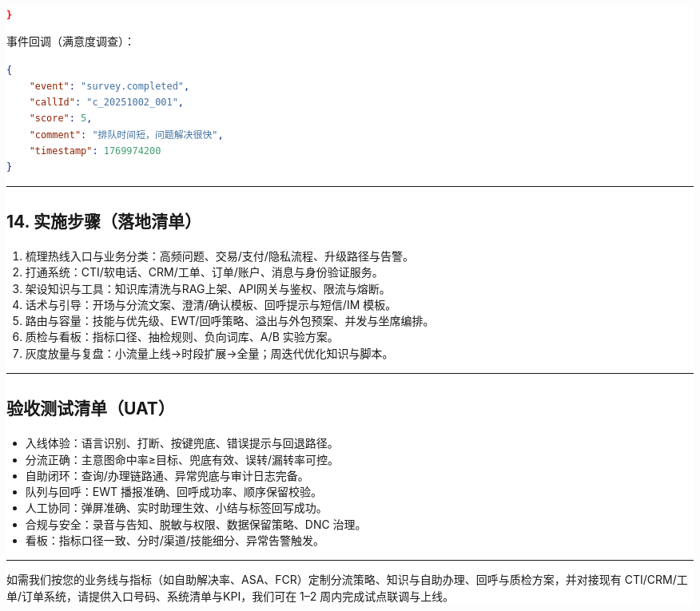 ```json
}
```

事件回调（满意度调查）：

```json
{
	"event": "survey.completed",
	"callId": "c_20251002_001",
	"score": 5,
	"comment": "排队时间短，问题解决很快",
	"timestamp": 1769974200
}
```

---

## 14. 实施步骤（落地清单）

1) 梳理热线入口与业务分类：高频问题、交易/支付/隐私流程、升级路径与告警。
2) 打通系统：CTI/软电话、CRM/工单、订单/账户、消息与身份验证服务。
3) 架设知识与工具：知识库清洗与RAG上架、API网关与鉴权、限流与熔断。
4) 话术与引导：开场与分流文案、澄清/确认模板、回呼提示与短信/IM 模板。
5) 路由与容量：技能与优先级、EWT/回呼策略、溢出与外包预案、并发与坐席编排。
6) 质检与看板：指标口径、抽检规则、负向词库、A/B 实验方案。
7) 灰度放量与复盘：小流量上线→时段扩展→全量；周迭代优化知识与脚本。

---

## 验收测试清单（UAT）

- 入线体验：语言识别、打断、按键兜底、错误提示与回退路径。
- 分流正确：主意图命中率≥目标、兜底有效、误转/漏转率可控。
- 自助闭环：查询/办理链路通、异常兜底与审计日志完备。
- 队列与回呼：EWT 播报准确、回呼成功率、顺序保留校验。
- 人工协同：弹屏准确、实时助理生效、小结与标签回写成功。
- 合规与安全：录音与告知、脱敏与权限、数据保留策略、DNC 治理。
- 看板：指标口径一致、分时/渠道/技能细分、异常告警触发。

---

如需我们按您的业务线与指标（如自助解决率、ASA、FCR）定制分流策略、知识与自助办理、回呼与质检方案，并对接现有 CTI/CRM/工单/订单系统，请提供入口号码、系统清单与KPI，我们可在 1–2 周内完成试点联调与上线。
